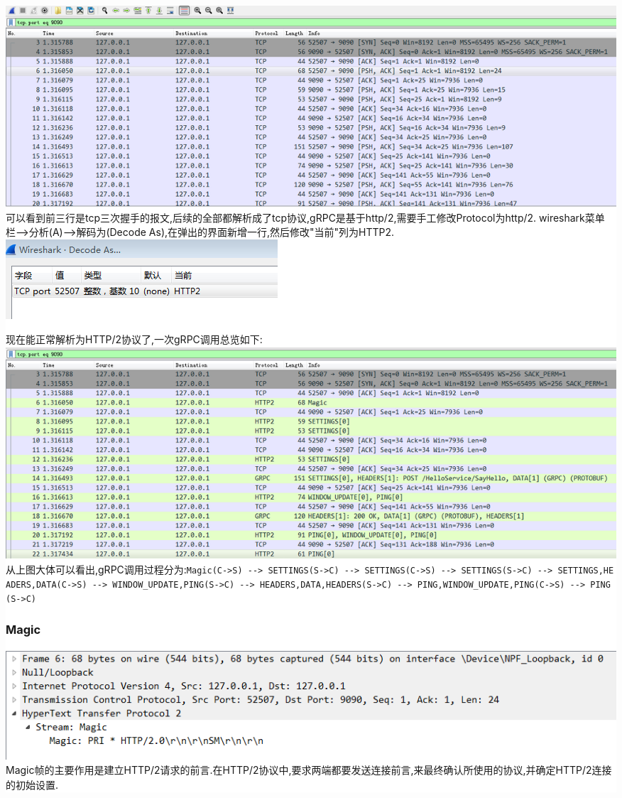 ![抓包](/images/pcap1.png "wireshark抓包")
可以看到前三行是tcp三次握手的报文,后续的全部都解析成了tcp协议,gRPC是基于http/2,需要手工修改Protocol为http/2.
wireshark菜单栏-->分析(A)-->解码为(Decode As),在弹出的界面新增一行,然后修改"当前"列为HTTP2.
![设置http/2](/images/pcap2.png "设置协议为http2")

现在能正常解析为HTTP/2协议了,一次gRPC调用总览如下:
![HTTP/2协议](/images/pcap3.png "gRPC调用总览")
从上图大体可以看出,gRPC调用过程分为:`Magic(C->S) --> SETTINGS(S->C) --> SETTINGS(C->S) --> SETTINGS(S->C) --> SETTINGS,HEADERS,DATA(C->S) --> WINDOW_UPDATE,PING(S->C) --> HEADERS,DATA,HEADERS(S->C) --> PING,WINDOW_UPDATE,PING(C->S) --> PING(S->C)`

### Magic
![Magic](/images/grpc-magic.png "gRPC-Magic")
Magic帧的主要作用是建立HTTP/2请求的前言.在HTTP/2协议中,要求两端都要发送连接前言,来最终确认所使用的协议,并确定HTTP/2连接的初始设置.
